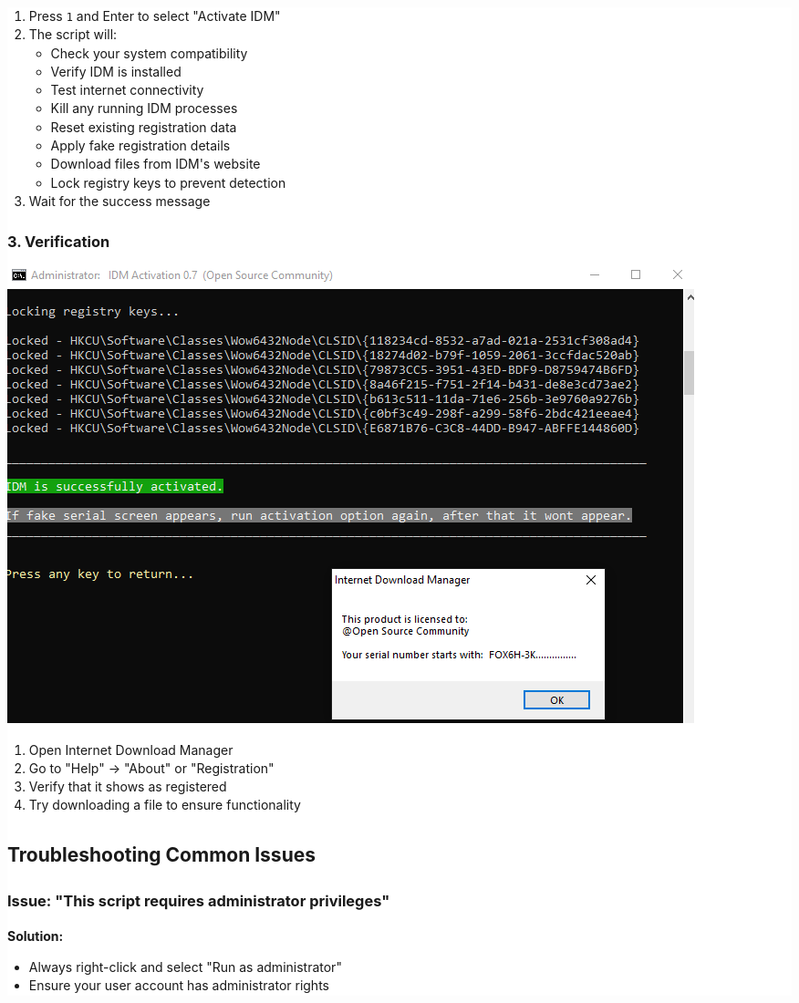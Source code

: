 1. Press `1` and Enter to select "Activate IDM"
2. The script will:
   - Check your system compatibility
   - Verify IDM is installed
   - Test internet connectivity
   - Kill any running IDM processes
   - Reset existing registration data
   - Apply fake registration details
   - Download files from IDM's website
   - Lock registry keys to prevent detection
3. Wait for the success message

### 3. Verification
![Activation Success](images/3.png)

1. Open Internet Download Manager
2. Go to "Help" → "About" or "Registration"
3. Verify that it shows as registered
4. Try downloading a file to ensure functionality

## Troubleshooting Common Issues

### Issue: "This script requires administrator privileges"
**Solution:** 
- Always right-click and select "Run as administrator"
- Ensure your user account has administrator rights
